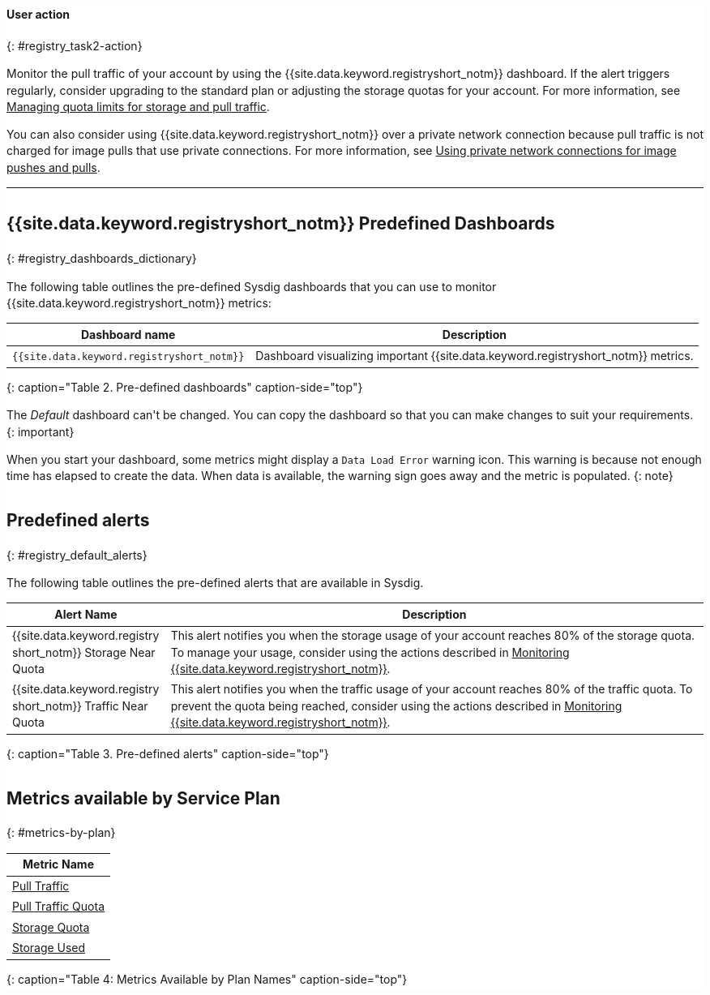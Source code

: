 #### User action
{: #registry_task2-action}

Monitor the pull traffic of your account by using the {{site.data.keyword.registryshort_notm}} dashboard. If the alert triggers regularly, consider upgrading to the standard plan or adjusting the storage quotas for your account. For more information, see [Managing quota limits for storage and pull traffic](/docs/Registry?topic=Registry-registry_quota).

You can also consider using {{site.data.keyword.registryshort_notm}} over a private network connection because pull traffic is not charged for image pulls that use private connections. For more information, see [Using private network connections for image pushes and pulls](/docs/Registry?topic=Registry-registry_private#registry_private_images).

----

## {{site.data.keyword.registryshort_notm}} Predefined Dashboards
{: #registry_dashboards_dictionary}

The following table outlines the pre-defined Sysdig dashboards that you can use to monitor {{site.data.keyword.registryshort_notm}} metrics:

| Dashboard name        | Description    |
|-----------------------|----------------|
| `{{site.data.keyword.registryshort_notm}}` | Dashboard visualizing important {{site.data.keyword.registryshort_notm}} metrics. |
{: caption="Table 2. Pre-defined dashboards" caption-side="top"}

The *Default* dashboard can't be changed. You can copy the dashboard so that you can make changes to suit your requirements.
{: important}

When you start your dashboard, some metrics might display a `Data Load Error` warning icon. This warning is because not enough time has elapsed to create the data. When data is available, the warning sign goes away and the metric is populated.
{: note}

## Predefined alerts
{: #registry_default_alerts}

The following table outlines the pre-defined alerts that are available in Sysdig.

| Alert Name                                 | Description |
|--------------------------------------------|-------------|
| {{site.data.keyword.registryshort_notm}} Storage Near Quota | This alert notifies you when the storage usage of your account reaches 80% of the storage quota. To manage your usage, consider using the actions described in [Monitoring {{site.data.keyword.registryshort_notm}}](#registry_monitor_service). |
| {{site.data.keyword.registryshort_notm}} Traffic Near Quota | This alert notifies you when the traffic usage of your account reaches 80% of the traffic quota. To prevent the quota being reached, consider using the actions described in [Monitoring {{site.data.keyword.registryshort_notm}}](#registry_monitor_service). |
{: caption="Table 3. Pre-defined alerts" caption-side="top"}

## Metrics available by Service Plan
{: #metrics-by-plan}

| Metric Name |
|-----------|
| [Pull Traffic](#ibm_containerregistry_pull_traffic) |
| [Pull Traffic Quota](#ibm_containerregistry_pull_traffic_quota) |
| [Storage Quota](#ibm_containerregistry_storage_quota) |
| [Storage Used](#ibm_containerregistry_storage) |
{: caption="Table 4: Metrics Available by Plan Names" caption-side="top"}
